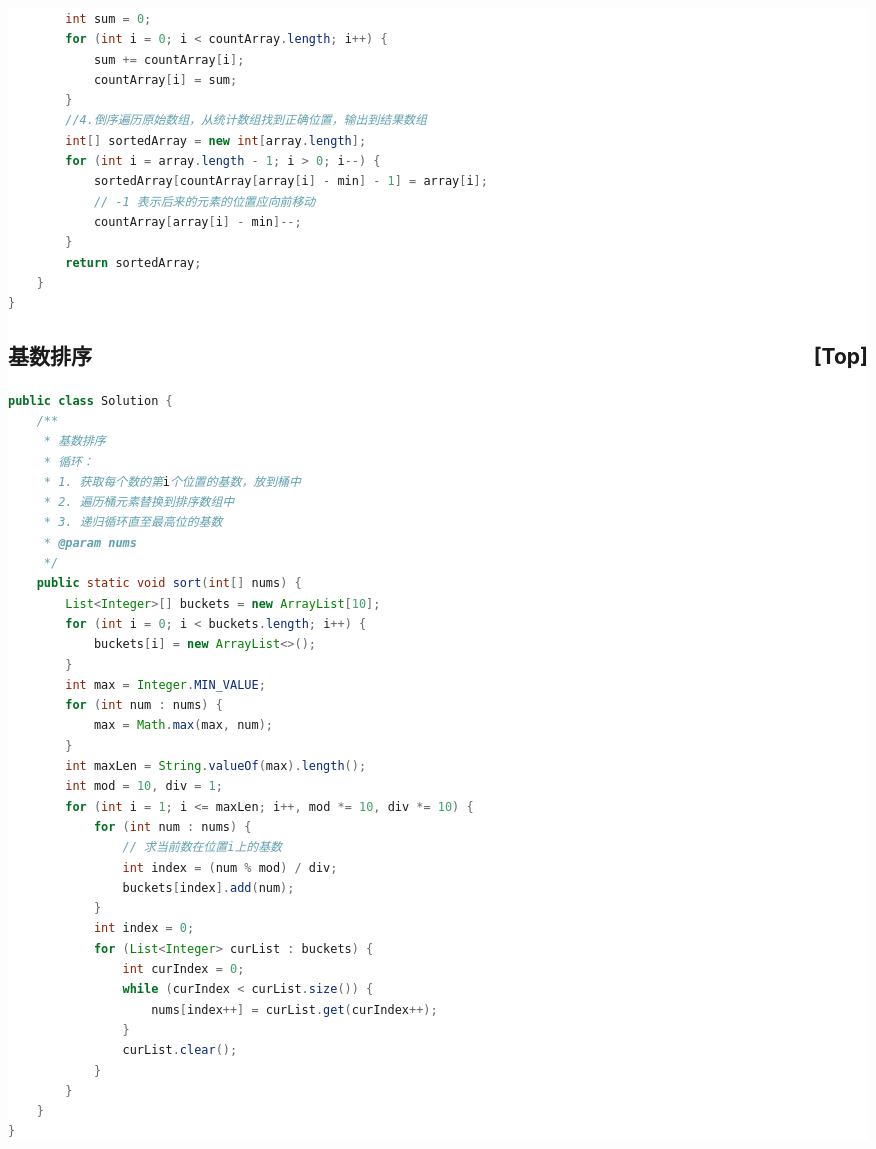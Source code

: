 ```java
        int sum = 0;
        for (int i = 0; i < countArray.length; i++) {
            sum += countArray[i];
            countArray[i] = sum;
        }
        //4.倒序遍历原始数组，从统计数组找到正确位置，输出到结果数组
        int[] sortedArray = new int[array.length];
        for (int i = array.length - 1; i > 0; i--) {
            sortedArray[countArray[array[i] - min] - 1] = array[i];
            // -1 表示后来的元素的位置应向前移动
            countArray[array[i] - min]--;
        }
        return sortedArray;
    }
}
```

## <a name="18">基数排序</a><a style="float:right;text-decoration:none;" href="#index">[Top]</a>

```java
public class Solution {
    /**
     * 基数排序
     * 循环：
     * 1. 获取每个数的第i个位置的基数，放到桶中
     * 2. 遍历桶元素替换到排序数组中
     * 3. 递归循环直至最高位的基数
     * @param nums
     */
    public static void sort(int[] nums) {
        List<Integer>[] buckets = new ArrayList[10];
        for (int i = 0; i < buckets.length; i++) {
            buckets[i] = new ArrayList<>();
        }
        int max = Integer.MIN_VALUE;
        for (int num : nums) {
            max = Math.max(max, num);
        }
        int maxLen = String.valueOf(max).length();
        int mod = 10, div = 1;
        for (int i = 1; i <= maxLen; i++, mod *= 10, div *= 10) {
            for (int num : nums) {
                // 求当前数在位置i上的基数
                int index = (num % mod) / div;
                buckets[index].add(num);
            }
            int index = 0;
            for (List<Integer> curList : buckets) {
                int curIndex = 0;
                while (curIndex < curList.size()) {
                    nums[index++] = curList.get(curIndex++);
                }
                curList.clear();
            }
        }
    }
}
```
